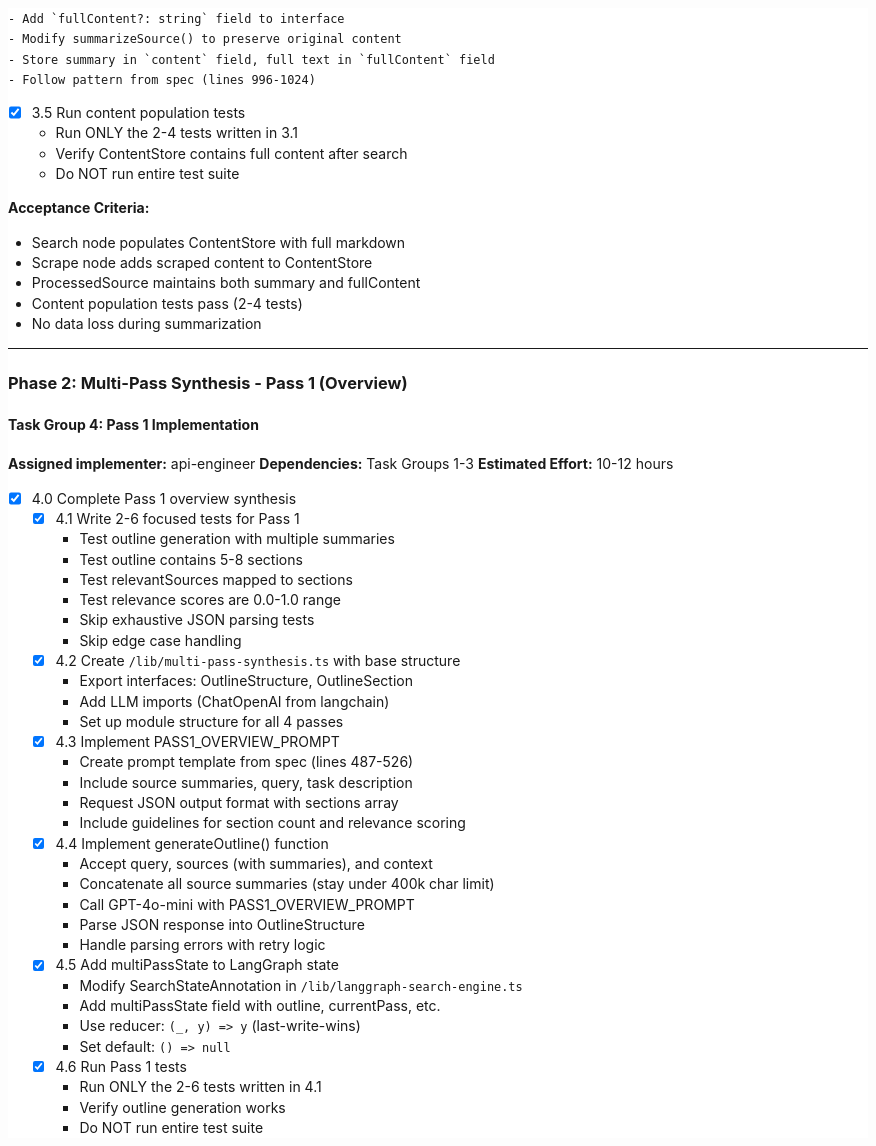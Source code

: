     - Add `fullContent?: string` field to interface
    - Modify summarizeSource() to preserve original content
    - Store summary in `content` field, full text in `fullContent` field
    - Follow pattern from spec (lines 996-1024)
  - [x] 3.5 Run content population tests
    - Run ONLY the 2-4 tests written in 3.1
    - Verify ContentStore contains full content after search
    - Do NOT run entire test suite

**Acceptance Criteria:**
- Search node populates ContentStore with full markdown
- Scrape node adds scraped content to ContentStore
- ProcessedSource maintains both summary and fullContent
- Content population tests pass (2-4 tests)
- No data loss during summarization

---

### Phase 2: Multi-Pass Synthesis - Pass 1 (Overview)

#### Task Group 4: Pass 1 Implementation
**Assigned implementer:** api-engineer
**Dependencies:** Task Groups 1-3
**Estimated Effort:** 10-12 hours

- [x] 4.0 Complete Pass 1 overview synthesis
  - [x] 4.1 Write 2-6 focused tests for Pass 1
    - Test outline generation with multiple summaries
    - Test outline contains 5-8 sections
    - Test relevantSources mapped to sections
    - Test relevance scores are 0.0-1.0 range
    - Skip exhaustive JSON parsing tests
    - Skip edge case handling
  - [x] 4.2 Create `/lib/multi-pass-synthesis.ts` with base structure
    - Export interfaces: OutlineStructure, OutlineSection
    - Add LLM imports (ChatOpenAI from langchain)
    - Set up module structure for all 4 passes
  - [x] 4.3 Implement PASS1_OVERVIEW_PROMPT
    - Create prompt template from spec (lines 487-526)
    - Include source summaries, query, task description
    - Request JSON output format with sections array
    - Include guidelines for section count and relevance scoring
  - [x] 4.4 Implement generateOutline() function
    - Accept query, sources (with summaries), and context
    - Concatenate all source summaries (stay under 400k char limit)
    - Call GPT-4o-mini with PASS1_OVERVIEW_PROMPT
    - Parse JSON response into OutlineStructure
    - Handle parsing errors with retry logic
  - [x] 4.5 Add multiPassState to LangGraph state
    - Modify SearchStateAnnotation in `/lib/langgraph-search-engine.ts`
    - Add multiPassState field with outline, currentPass, etc.
    - Use reducer: `(_, y) => y` (last-write-wins)
    - Set default: `() => null`
  - [x] 4.6 Run Pass 1 tests
    - Run ONLY the 2-6 tests written in 4.1
    - Verify outline generation works
    - Do NOT run entire test suite
